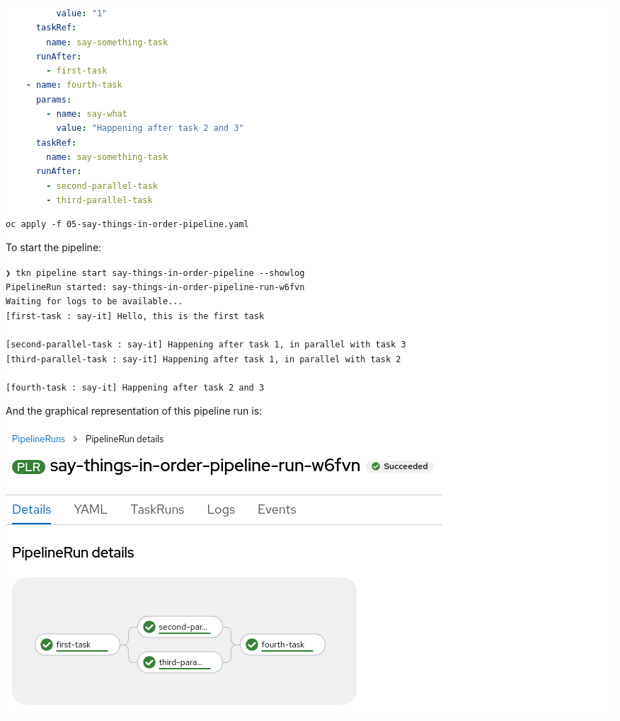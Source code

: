```yaml
          value: "1"
      taskRef:
        name: say-something-task
      runAfter:
        - first-task
    - name: fourth-task
      params:
        - name: say-what
          value: "Happening after task 2 and 3"
      taskRef:
        name: say-something-task
      runAfter:
        - second-parallel-task
        - third-parallel-task
```

```shell
oc apply -f 05-say-things-in-order-pipeline.yaml
```

To start the pipeline:

```shell
❯ tkn pipeline start say-things-in-order-pipeline --showlog
PipelineRun started: say-things-in-order-pipeline-run-w6fvn
Waiting for logs to be available...
[first-task : say-it] Hello, this is the first task

[second-parallel-task : say-it] Happening after task 1, in parallel with task 3
[third-parallel-task : say-it] Happening after task 1, in parallel with task 2

[fourth-task : say-it] Happening after task 2 and 3
```

And the graphical representation of this pipeline run is:

![Parallel pipeline run](./img/say-things-in-order-pipelinerun.png)
